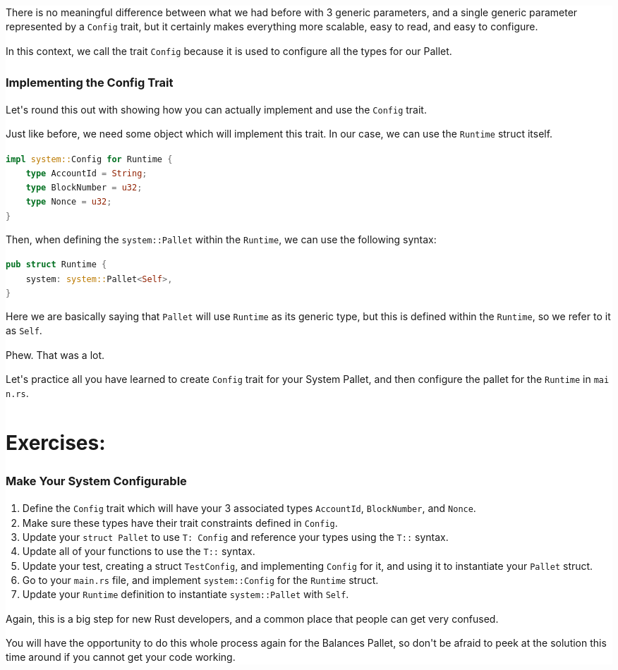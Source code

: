 There is no meaningful difference between what we had before with 3 generic parameters, and a single generic parameter represented by a `Config` trait, but it certainly makes everything more scalable, easy to read, and easy to configure.

In this context, we call the trait `Config` because it is used to configure all the types for our Pallet.

### Implementing the Config Trait

Let's round this out with showing how you can actually implement and use the `Config` trait.

Just like before, we need some object which will implement this trait. In our case, we can use the `Runtime` struct itself.

```rust
impl system::Config for Runtime {
	type AccountId = String;
	type BlockNumber = u32;
	type Nonce = u32;
}
```

Then, when defining the `system::Pallet` within the `Runtime`, we can use the following syntax:

```rust
pub struct Runtime {
	system: system::Pallet<Self>,
}
```

Here we are basically saying that `Pallet` will use `Runtime` as its generic type, but this is defined within the `Runtime`, so we refer to it as `Self`.

Phew. That was a lot.

Let's practice all you have learned to create `Config` trait for your System Pallet, and then configure the pallet for the `Runtime` in `main.rs`.

# Exercises:

### Make Your System Configurable

1. Define the `Config` trait which will have your 3 associated types `AccountId`, `BlockNumber`, and `Nonce`.
2. Make sure these types have their trait constraints defined in `Config`.
3. Update your `struct Pallet` to use `T: Config` and reference your types using the `T::` syntax.
4. Update all of your functions to use the `T::` syntax.
5. Update your test, creating a struct `TestConfig`, and implementing `Config` for it, and using it to instantiate your `Pallet` struct.
6. Go to your `main.rs` file, and implement `system::Config` for the `Runtime` struct.
7. Update your `Runtime` definition to instantiate `system::Pallet` with `Self`.

Again, this is a big step for new Rust developers, and a common place that people can get very confused.

You will have the opportunity to do this whole process again for the Balances Pallet, so don't be afraid to peek at the solution this time around if you cannot get your code working.
